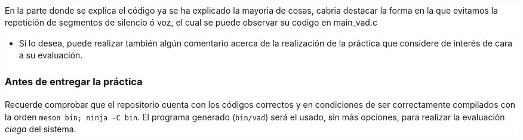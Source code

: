   En la parte donde se explica el código ya se ha explicado la mayoria de cosas, cabria destacar la forma en la que evitamos la repetición de segmentos de silencio ó voz, el cual se puede observar su codigo en  main_vad.c

- Si lo desea, puede realizar también algún comentario acerca de la realización de la práctica que
  considere de interés de cara a su evaluación.


### Antes de entregar la práctica

Recuerde comprobar que el repositorio cuenta con los códigos correctos y en condiciones de ser 
correctamente compilados con la orden `meson bin; ninja -C bin`. El programa generado (`bin/vad`) será
el usado, sin más opciones, para realizar la evaluación *ciega* del sistema.
